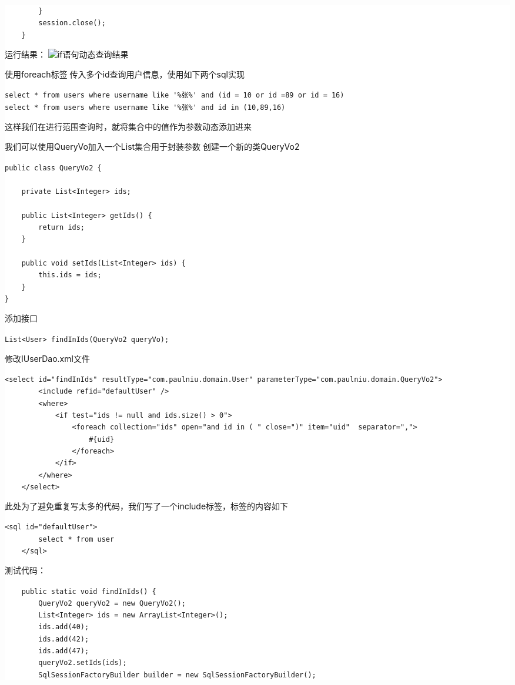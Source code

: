 ```
        }
        session.close();
    }
```
运行结果：
![if语句动态查询结果](/assets/JavaEE/mybatis-09.png)

使用foreach标签
传入多个id查询用户信息，使用如下两个sql实现
```
select * from users where username like '%张%' and (id = 10 or id =89 or id = 16)
select * from users where username like '%张%' and id in (10,89,16)
```
这样我们在进行范围查询时，就将集合中的值作为参数动态添加进来

我们可以使用QueryVo加入一个List集合用于封装参数
创建一个新的类QueryVo2
```
public class QueryVo2 {

    private List<Integer> ids;

    public List<Integer> getIds() {
        return ids;
    }

    public void setIds(List<Integer> ids) {
        this.ids = ids;
    }
}
```
添加接口
```
List<User> findInIds(QueryVo2 queryVo);
```
修改IUserDao.xml文件
```
<select id="findInIds" resultType="com.paulniu.domain.User" parameterType="com.paulniu.domain.QueryVo2">
        <include refid="defaultUser" />
        <where>
            <if test="ids != null and ids.size() > 0">
                <foreach collection="ids" open="and id in ( " close=")" item="uid"  separator=",">
                    #{uid}
                </foreach>
            </if>
        </where>
    </select>
```
此处为了避免重复写太多的代码，我们写了一个include标签，标签的内容如下
```
<sql id="defaultUser">
        select * from user
    </sql>
```
测试代码：
```
    public static void findInIds() {
        QueryVo2 queryVo2 = new QueryVo2();
        List<Integer> ids = new ArrayList<Integer>();
        ids.add(40);
        ids.add(42);
        ids.add(47);
        queryVo2.setIds(ids);
        SqlSessionFactoryBuilder builder = new SqlSessionFactoryBuilder();
```